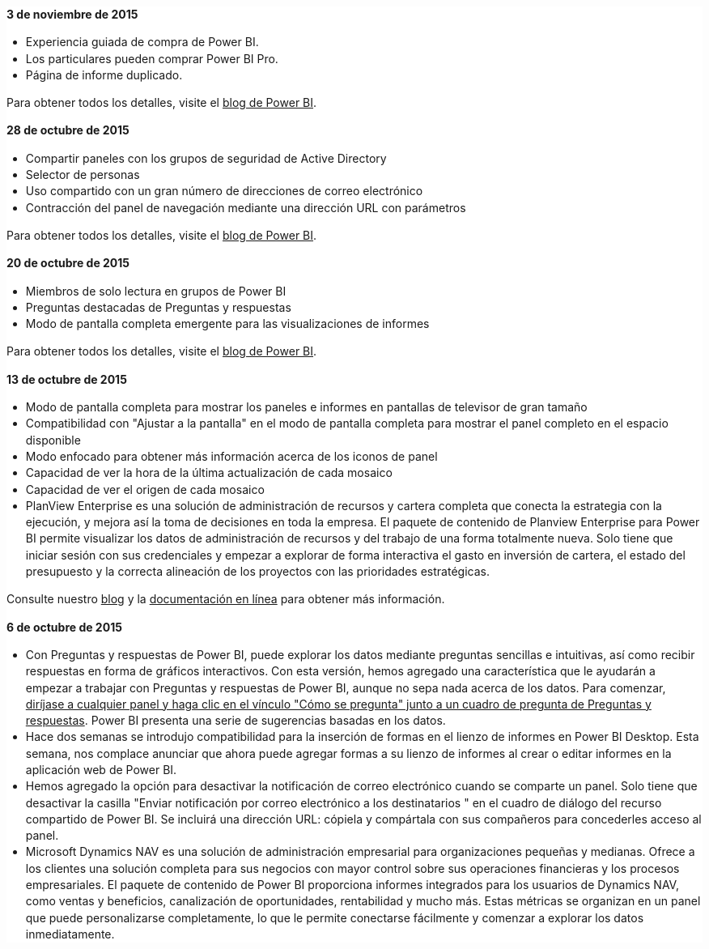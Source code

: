 **3 de noviembre de 2015**

* Experiencia guiada de compra de Power BI.
* Los particulares pueden comprar Power BI Pro.
* Página de informe duplicado.

Para obtener todos los detalles, visite el [blog de Power BI](https://powerbi.microsoft.com/blog/power-bi-weekly-service-update-1103/).

**28 de octubre de 2015**

* Compartir paneles con los grupos de seguridad de Active Directory
* Selector de personas
* Uso compartido con un gran número de direcciones de correo electrónico
* Contracción del panel de navegación mediante una dirección URL con parámetros

Para obtener todos los detalles, visite el [blog de Power BI](https://powerbi.microsoft.com/blog/power-bi-weekly-service-update-1027/).

**20 de octubre de 2015**

* Miembros de solo lectura en grupos de Power BI
* Preguntas destacadas de Preguntas y respuestas
* Modo de pantalla completa emergente para las visualizaciones de informes

Para obtener todos los detalles, visite el [blog de Power BI](https://powerbi.microsoft.com/blog/power-bi-weekly-service-update-1020/).

**13 de octubre de 2015**

* Modo de pantalla completa para mostrar los paneles e informes en pantallas de televisor de gran tamaño
* Compatibilidad con "Ajustar a la pantalla" en el modo de pantalla completa para mostrar el panel completo en el espacio disponible
* Modo enfocado para obtener más información acerca de los iconos de panel
* Capacidad de ver la hora de la última actualización de cada mosaico
* Capacidad de ver el origen de cada mosaico
* PlanView Enterprise es una solución de administración de recursos y cartera completa que conecta la estrategia con la ejecución, y mejora así la toma de decisiones en toda la empresa. El paquete de contenido de Planview Enterprise para Power BI permite visualizar los datos de administración de recursos y del trabajo de una forma totalmente nueva. Solo tiene que iniciar sesión con sus credenciales y empezar a explorar de forma interactiva el gasto en inversión de cartera, el estado del presupuesto y la correcta alineación de los proyectos con las prioridades estratégicas.

Consulte nuestro [blog](https://powerbi.microsoft.com/blog/power-bi-weekly-service-update-1013/) y la [documentación en línea](service-get-started.md) para obtener más información.

**6 de octubre de 2015**

* Con Preguntas y respuestas de Power BI, puede explorar los datos mediante preguntas sencillas e intuitivas, así como recibir respuestas en forma de gráficos interactivos. Con esta versión, hemos agregado una característica que le ayudarán a empezar a trabajar con Preguntas y respuestas de Power BI, aunque no sepa nada acerca de los datos. Para comenzar, [diríjase a cualquier panel y haga clic en el vínculo "Cómo se pregunta" junto a un cuadro de pregunta de Preguntas y respuestas](create-reports/power-bi-tutorial-q-and-a.md). Power BI presenta una serie de sugerencias basadas en los datos.
* Hace dos semanas se introdujo compatibilidad para la inserción de formas en el lienzo de informes en Power BI Desktop. Esta semana, nos complace anunciar que ahora puede agregar formas a su lienzo de informes al crear o editar informes en la aplicación web de Power BI.
* Hemos agregado la opción para desactivar la notificación de correo electrónico cuando se comparte un panel. Solo tiene que desactivar la casilla "Enviar notificación por correo electrónico a los destinatarios " en el cuadro de diálogo del recurso compartido de Power BI. Se incluirá una dirección URL: cópiela y compártala con sus compañeros para concederles acceso al panel.
* Microsoft Dynamics NAV es una solución de administración empresarial para organizaciones pequeñas y medianas. Ofrece a los clientes una solución completa para sus negocios con mayor control sobre sus operaciones financieras y los procesos empresariales. El paquete de contenido de Power BI proporciona informes integrados para los usuarios de Dynamics NAV, como ventas y beneficios, canalización de oportunidades, rentabilidad y mucho más. Estas métricas se organizan en un panel que puede personalizarse completamente, lo que le permite conectarse fácilmente y comenzar a explorar los datos inmediatamente.
